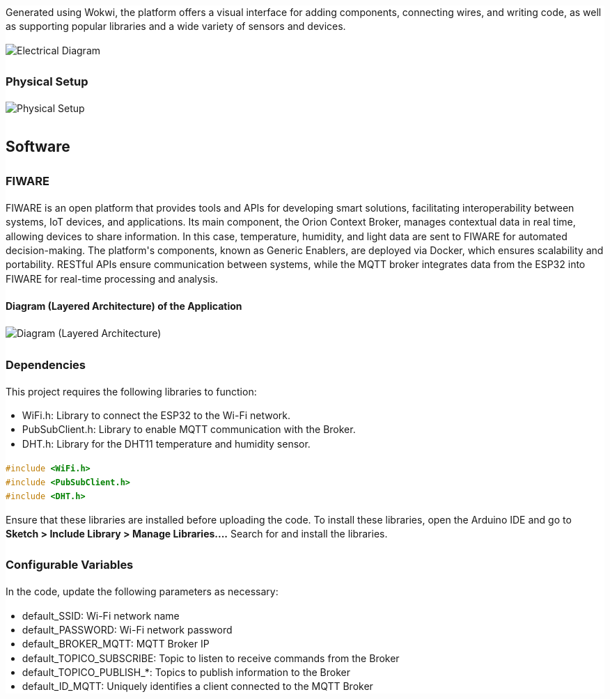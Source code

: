 Generated using Wokwi, the platform offers a visual interface for adding components, connecting wires, and writing code, as well as supporting popular libraries and a wide variety of sensors and devices.

![Electrical Diagram](./images/diagramaEletrico.jpg)

### Physical Setup

![Physical Setup](./images/circuitoReal.jpg)

## Software

### FIWARE

FIWARE is an open platform that provides tools and APIs for developing smart solutions, facilitating interoperability between systems, IoT devices, and applications. Its main component, the Orion Context Broker, manages contextual data in real time, allowing devices to share information. In this case, temperature, humidity, and light data are sent to FIWARE for automated decision-making. The platform's components, known as Generic Enablers, are deployed via Docker, which ensures scalability and portability. RESTful APIs ensure communication between systems, while the MQTT broker integrates data from the ESP32 into FIWARE for real-time processing and analysis.

#### Diagram (Layered Architecture) of the Application

![Diagram (Layered Architecture)](./images/diagramaFiware.png)

### Dependencies

This project requires the following libraries to function:

- WiFi.h: Library to connect the ESP32 to the Wi-Fi network.
- PubSubClient.h: Library to enable MQTT communication with the Broker.
- DHT.h: Library for the DHT11 temperature and humidity sensor.

```cpp
#include <WiFi.h>
#include <PubSubClient.h>
#include <DHT.h>
```

Ensure that these libraries are installed before uploading the code. To install these libraries, open the Arduino IDE and go to **Sketch > Include Library > Manage Libraries....** Search for and install the libraries.

### Configurable Variables

In the code, update the following parameters as necessary:

- default_SSID: Wi-Fi network name
- default_PASSWORD: Wi-Fi network password
- default_BROKER_MQTT: MQTT Broker IP
- default_TOPICO_SUBSCRIBE: Topic to listen to receive commands from the Broker
- default_TOPICO_PUBLISH_*: Topics to publish information to the Broker
- default_ID_MQTT: Uniquely identifies a client connected to the MQTT Broker
